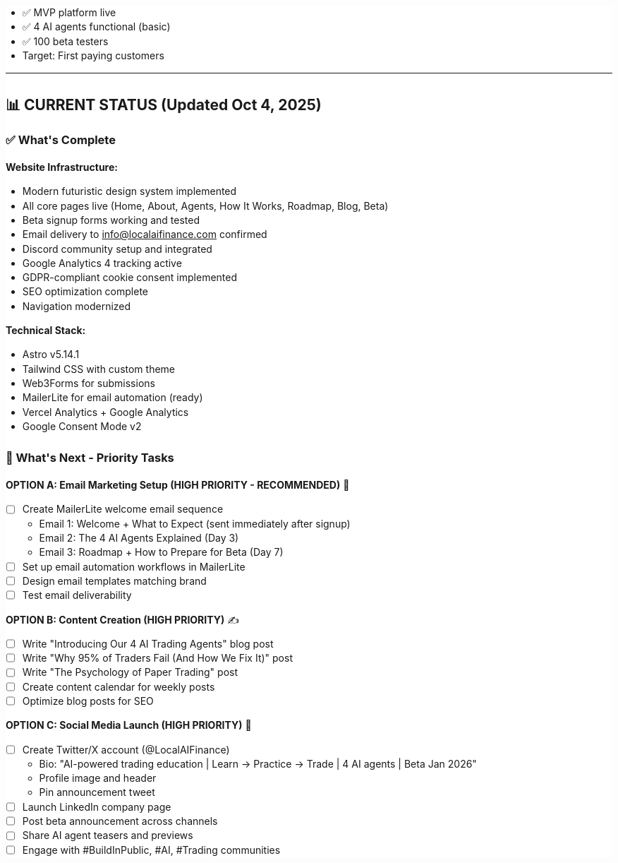- ✅ MVP platform live
- ✅ 4 AI agents functional (basic)
- ✅ 100 beta testers
- Target: First paying customers

---

## 📊 CURRENT STATUS (Updated Oct 4, 2025)

### ✅ What's Complete

**Website Infrastructure:**

- Modern futuristic design system implemented
- All core pages live (Home, About, Agents, How It Works, Roadmap, Blog, Beta)
- Beta signup forms working and tested
- Email delivery to <info@localaifinance.com> confirmed
- Discord community setup and integrated
- Google Analytics 4 tracking active
- GDPR-compliant cookie consent implemented
- SEO optimization complete
- Navigation modernized

**Technical Stack:**

- Astro v5.14.1
- Tailwind CSS with custom theme
- Web3Forms for submissions
- MailerLite for email automation (ready)
- Vercel Analytics + Google Analytics
- Google Consent Mode v2

### 🎯 What's Next - Priority Tasks

**OPTION A: Email Marketing Setup (HIGH PRIORITY - RECOMMENDED)** 📧

- [ ] Create MailerLite welcome email sequence
  - Email 1: Welcome + What to Expect (sent immediately after signup)
  - Email 2: The 4 AI Agents Explained (Day 3)
  - Email 3: Roadmap + How to Prepare for Beta (Day 7)
- [ ] Set up email automation workflows in MailerLite
- [ ] Design email templates matching brand
- [ ] Test email deliverability

**OPTION B: Content Creation (HIGH PRIORITY)** ✍️

- [ ] Write "Introducing Our 4 AI Trading Agents" blog post
- [ ] Write "Why 95% of Traders Fail (And How We Fix It)" post
- [ ] Write "The Psychology of Paper Trading" post
- [ ] Create content calendar for weekly posts
- [ ] Optimize blog posts for SEO

**OPTION C: Social Media Launch (HIGH PRIORITY)** 📱

- [ ] Create Twitter/X account (@LocalAIFinance)
  - Bio: "AI-powered trading education | Learn → Practice → Trade | 4 AI agents | Beta Jan 2026"
  - Profile image and header
  - Pin announcement tweet
- [ ] Launch LinkedIn company page
- [ ] Post beta announcement across channels
- [ ] Share AI agent teasers and previews
- [ ] Engage with #BuildInPublic, #AI, #Trading communities
